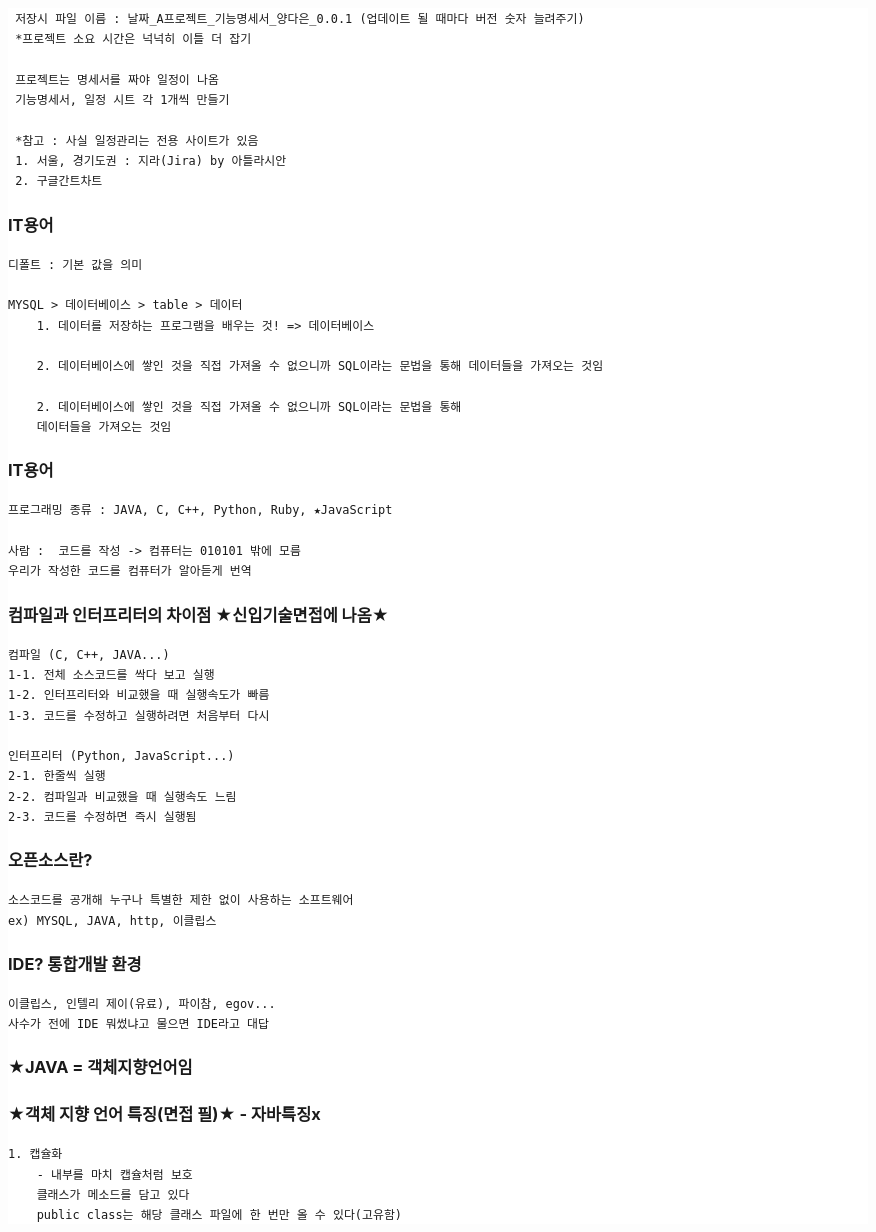     저장시 파일 이름 : 날짜_A프로젝트_기능명세서_양다은_0.0.1 (업데이트 될 때마다 버전 숫자 늘려주기)
     *프로젝트 소요 시간은 넉넉히 이틀 더 잡기

     프로젝트는 명세서를 짜야 일정이 나옴 
     기능명세서, 일정 시트 각 1개씩 만들기

     *참고 : 사실 일정관리는 전용 사이트가 있음
     1. 서울, 경기도권 : 지라(Jira) by 아틀라시안
     2. 구글간트차트 

### IT용어
    디폴트 : 기본 값을 의미  

    MYSQL > 데이터베이스 > table > 데이터
        1. 데이터를 저장하는 프로그램을 배우는 것! => 데이터베이스

        2. 데이터베이스에 쌓인 것을 직접 가져올 수 없으니까 SQL이라는 문법을 통해 데이터들을 가져오는 것임

        2. 데이터베이스에 쌓인 것을 직접 가져올 수 없으니까 SQL이라는 문법을 통해 
        데이터들을 가져오는 것임

### IT용어
    프로그래밍 종류 : JAVA, C, C++, Python, Ruby, ★JavaScript

    사람 :  코드를 작성 -> 컴퓨터는 010101 밖에 모름
    우리가 작성한 코드를 컴퓨터가 알아듣게 번역


### 컴파일과 인터프리터의 차이점 ★신입기술면접에 나옴★
    컴파일 (C, C++, JAVA...)
    1-1. 전체 소스코드를 싹다 보고 실행
    1-2. 인터프리터와 비교했을 때 실행속도가 빠름
    1-3. 코드를 수정하고 실행하려면 처음부터 다시 

    인터프리터 (Python, JavaScript...)
    2-1. 한줄씩 실행
    2-2. 컴파일과 비교했을 때 실행속도 느림
    2-3. 코드를 수정하면 즉시 실행됨

### 오픈소스란? 
    소스코드를 공개해 누구나 특별한 제한 없이 사용하는 소프트웨어
    ex) MYSQL, JAVA, http, 이클립스



### IDE? 통합개발 환경
    이클립스, 인텔리 제이(유료), 파이참, egov...
    사수가 전에 IDE 뭐썼냐고 물으면 IDE라고 대답


### ★JAVA = 객체지향언어임

### ★객체 지향 언어 특징(면접 필)★ - 자바특징x

	1. 캡슐화
		- 내부를 마치 캡슐처럼 보호
		클래스가 메소드를 담고 있다
		public class는 해당 클래스 파일에 한 번만 올 수 있다(고유함)
